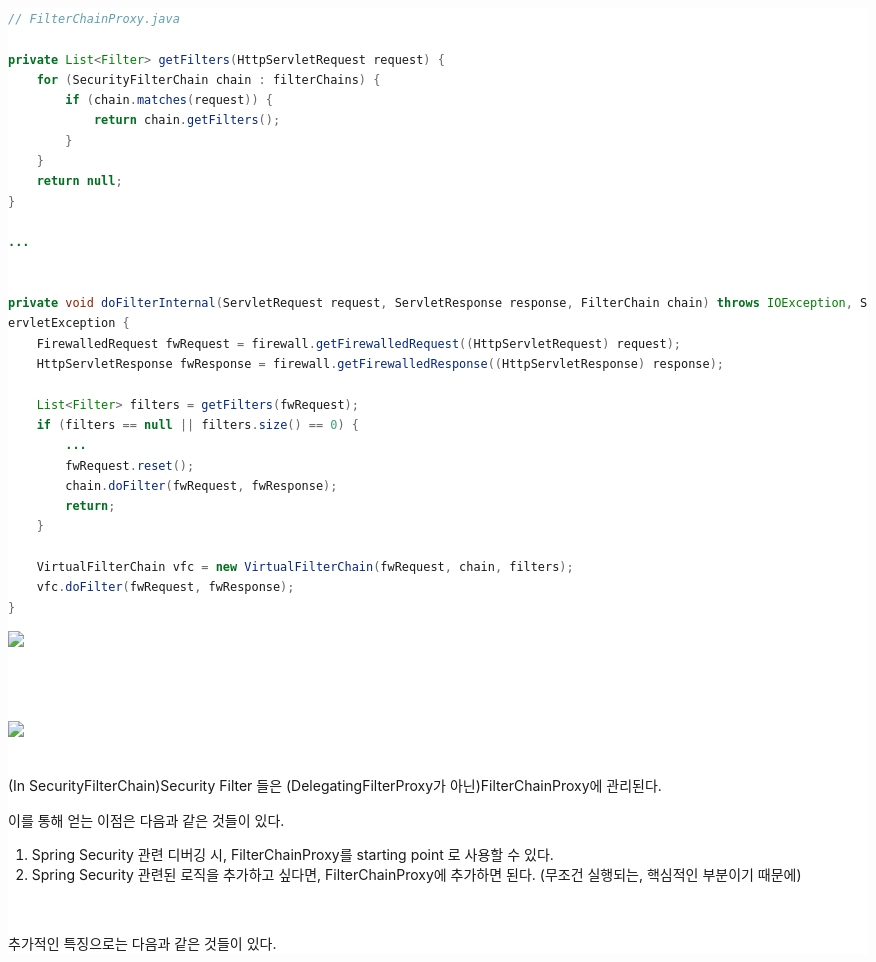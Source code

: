 ```java
// FilterChainProxy.java

private List<Filter> getFilters(HttpServletRequest request) {
	for (SecurityFilterChain chain : filterChains) {
		if (chain.matches(request)) {
			return chain.getFilters();
		}
	}
	return null;
}

...


private void doFilterInternal(ServletRequest request, ServletResponse response, FilterChain chain) throws IOException, ServletException {
	FirewalledRequest fwRequest = firewall.getFirewalledRequest((HttpServletRequest) request);
	HttpServletResponse fwResponse = firewall.getFirewalledResponse((HttpServletResponse) response);

	List<Filter> filters = getFilters(fwRequest);
	if (filters == null || filters.size() == 0) {
		...
		fwRequest.reset();
		chain.doFilter(fwRequest, fwResponse);
		return;
	}

	VirtualFilterChain vfc = new VirtualFilterChain(fwRequest, chain, filters);
	vfc.doFilter(fwRequest, fwResponse);
}
```


<img src="https://docs.spring.io/spring-security/reference/_images/servlet/architecture/securityfilterchain.png">

<br><br>

<img src="https://docs.spring.io/spring-security/reference/_images/servlet/architecture/multi-securityfilterchain.png">



<br>
<br>

(In SecurityFilterChain)Security Filter 들은 (DelegatingFilterProxy가 아닌)FilterChainProxy에 관리된다.

이를 통해 얻는 이점은 다음과 같은 것들이 있다.

1. Spring Security 관련 디버깅 시, FilterChainProxy를 starting point 로 사용할 수 있다.
2. Spring Security 관련된 로직을 추가하고 싶다면, FilterChainProxy에 추가하면 된다. (무조건 실행되는, 핵심적인 부분이기 때문에)

<br>

추가적인 특징으로는 다음과 같은 것들이 있다.
